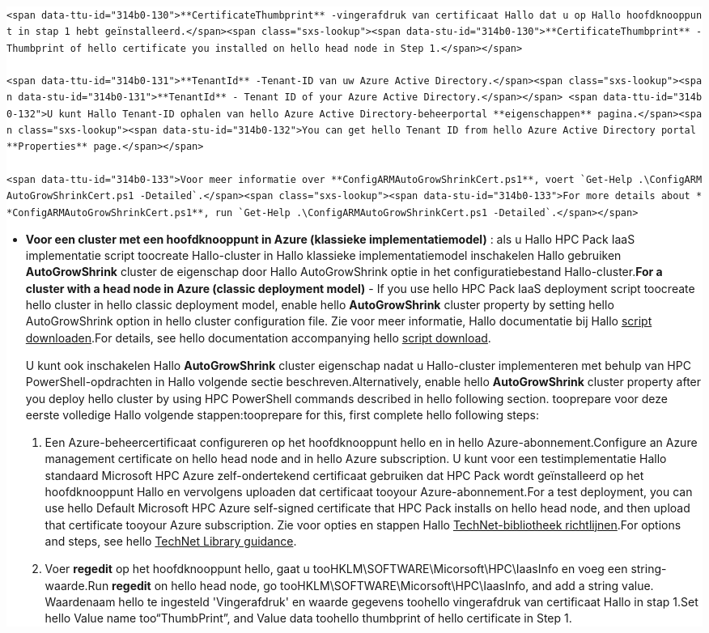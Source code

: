     <span data-ttu-id="314b0-130">**CertificateThumbprint** -vingerafdruk van certificaat Hallo dat u op Hallo hoofdknooppunt in stap 1 hebt geïnstalleerd.</span><span class="sxs-lookup"><span data-stu-id="314b0-130">**CertificateThumbprint** - Thumbprint of hello certificate you installed on hello head node in Step 1.</span></span>

    <span data-ttu-id="314b0-131">**TenantId** -Tenant-ID van uw Azure Active Directory.</span><span class="sxs-lookup"><span data-stu-id="314b0-131">**TenantId** - Tenant ID of your Azure Active Directory.</span></span> <span data-ttu-id="314b0-132">U kunt Hallo Tenant-ID ophalen van hello Azure Active Directory-beheerportal **eigenschappen** pagina.</span><span class="sxs-lookup"><span data-stu-id="314b0-132">You can get hello Tenant ID from hello Azure Active Directory portal **Properties** page.</span></span>

    <span data-ttu-id="314b0-133">Voor meer informatie over **ConfigARMAutoGrowShrinkCert.ps1**, voert `Get-Help .\ConfigARMAutoGrowShrinkCert.ps1 -Detailed`.</span><span class="sxs-lookup"><span data-stu-id="314b0-133">For more details about **ConfigARMAutoGrowShrinkCert.ps1**, run `Get-Help .\ConfigARMAutoGrowShrinkCert.ps1 -Detailed`.</span></span>


* <span data-ttu-id="314b0-134">**Voor een cluster met een hoofdknooppunt in Azure (klassieke implementatiemodel)** : als u Hallo HPC Pack IaaS implementatie script toocreate Hallo-cluster in Hallo klassieke implementatiemodel inschakelen Hallo gebruiken **AutoGrowShrink** cluster de eigenschap door Hallo AutoGrowShrink optie in het configuratiebestand Hallo-cluster.</span><span class="sxs-lookup"><span data-stu-id="314b0-134">**For a cluster with a head node in Azure (classic deployment model)** - If you use hello HPC Pack IaaS deployment script toocreate hello cluster in hello classic deployment model, enable hello **AutoGrowShrink** cluster property by setting hello AutoGrowShrink option in hello cluster configuration file.</span></span> <span data-ttu-id="314b0-135">Zie voor meer informatie, Hallo documentatie bij Hallo [script downloaden](https://www.microsoft.com/download/details.aspx?id=44949).</span><span class="sxs-lookup"><span data-stu-id="314b0-135">For details, see hello documentation accompanying hello [script download](https://www.microsoft.com/download/details.aspx?id=44949).</span></span>

    <span data-ttu-id="314b0-136">U kunt ook inschakelen Hallo **AutoGrowShrink** cluster eigenschap nadat u Hallo-cluster implementeren met behulp van HPC PowerShell-opdrachten in Hallo volgende sectie beschreven.</span><span class="sxs-lookup"><span data-stu-id="314b0-136">Alternatively, enable hello **AutoGrowShrink** cluster property after you deploy hello cluster by using HPC PowerShell commands described in hello following section.</span></span> <span data-ttu-id="314b0-137">tooprepare voor deze eerste volledige Hallo volgende stappen:</span><span class="sxs-lookup"><span data-stu-id="314b0-137">tooprepare for this, first complete hello following steps:</span></span>

  1. <span data-ttu-id="314b0-138">Een Azure-beheercertificaat configureren op het hoofdknooppunt hello en in hello Azure-abonnement.</span><span class="sxs-lookup"><span data-stu-id="314b0-138">Configure an Azure management certificate on hello head node and in hello Azure subscription.</span></span> <span data-ttu-id="314b0-139">U kunt voor een testimplementatie Hallo standaard Microsoft HPC Azure zelf-ondertekend certificaat gebruiken dat HPC Pack wordt geïnstalleerd op het hoofdknooppunt Hallo en vervolgens uploaden dat certificaat tooyour Azure-abonnement.</span><span class="sxs-lookup"><span data-stu-id="314b0-139">For a test deployment, you can use hello Default Microsoft HPC Azure self-signed certificate that HPC Pack installs on hello head node, and then upload that certificate tooyour Azure subscription.</span></span> <span data-ttu-id="314b0-140">Zie voor opties en stappen Hallo [TechNet-bibliotheek richtlijnen](https://technet.microsoft.com/library/gg481759.aspx).</span><span class="sxs-lookup"><span data-stu-id="314b0-140">For options and steps, see hello [TechNet Library guidance](https://technet.microsoft.com/library/gg481759.aspx).</span></span>

  2. <span data-ttu-id="314b0-141">Voer **regedit** op het hoofdknooppunt hello, gaat u tooHKLM\SOFTWARE\Micorsoft\HPC\IaasInfo en voeg een string-waarde.</span><span class="sxs-lookup"><span data-stu-id="314b0-141">Run **regedit** on hello head node, go tooHKLM\SOFTWARE\Micorsoft\HPC\IaasInfo, and add a string value.</span></span> <span data-ttu-id="314b0-142">Waardenaam hello te ingesteld 'Vingerafdruk' en waarde gegevens toohello vingerafdruk van certificaat Hallo in stap 1.</span><span class="sxs-lookup"><span data-stu-id="314b0-142">Set hello Value name too“ThumbPrint”, and Value data toohello thumbprint of hello certificate in Step 1.</span></span>
